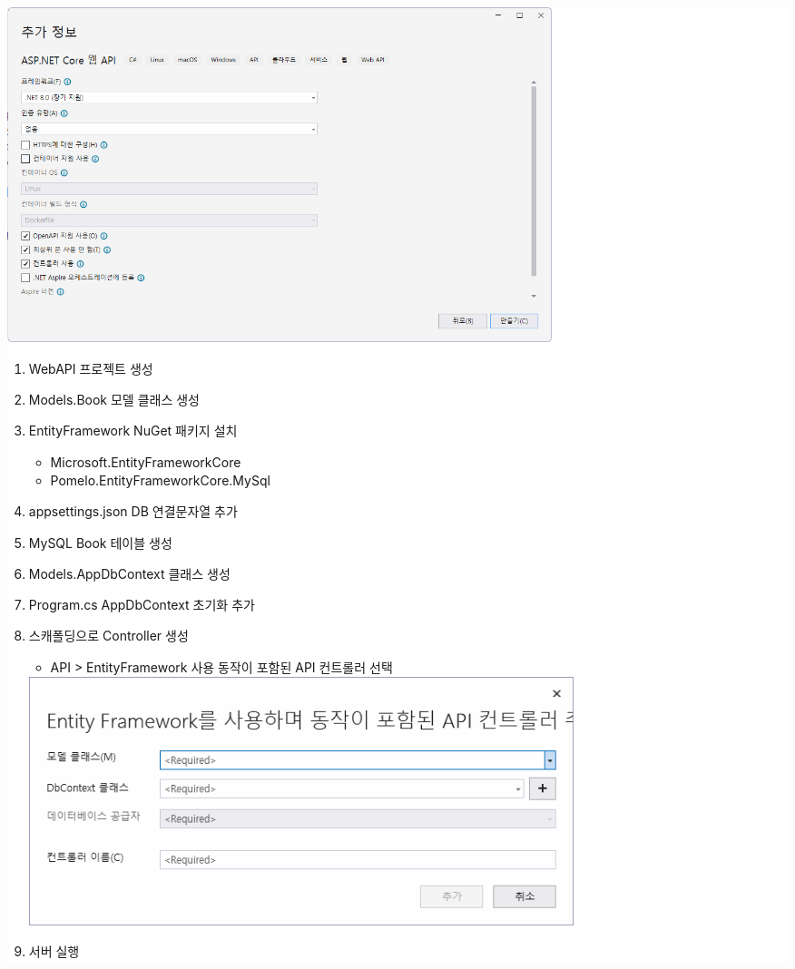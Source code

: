 <img src="./image/web0026.png" width="600">

1. WebAPI 프로젝트 생성
2. Models.Book 모델 클래스 생성
3. EntityFramework NuGet 패키지 설치
    - Microsoft.EntityFrameworkCore
    - Pomelo.EntityFrameworkCore.MySql
4. appsettings.json DB 연결문자열 추가
5. MySQL Book 테이블 생성
6. Models.AppDbContext 클래스 생성
7. Program.cs AppDbContext 초기화 추가
8. 스캐폴딩으로 Controller 생성
    - API > EntityFramework 사용 동작이 포함된 API 컨트롤러 선택

    <img src="./image/web0027.png" width="600">
9. 서버 실행
